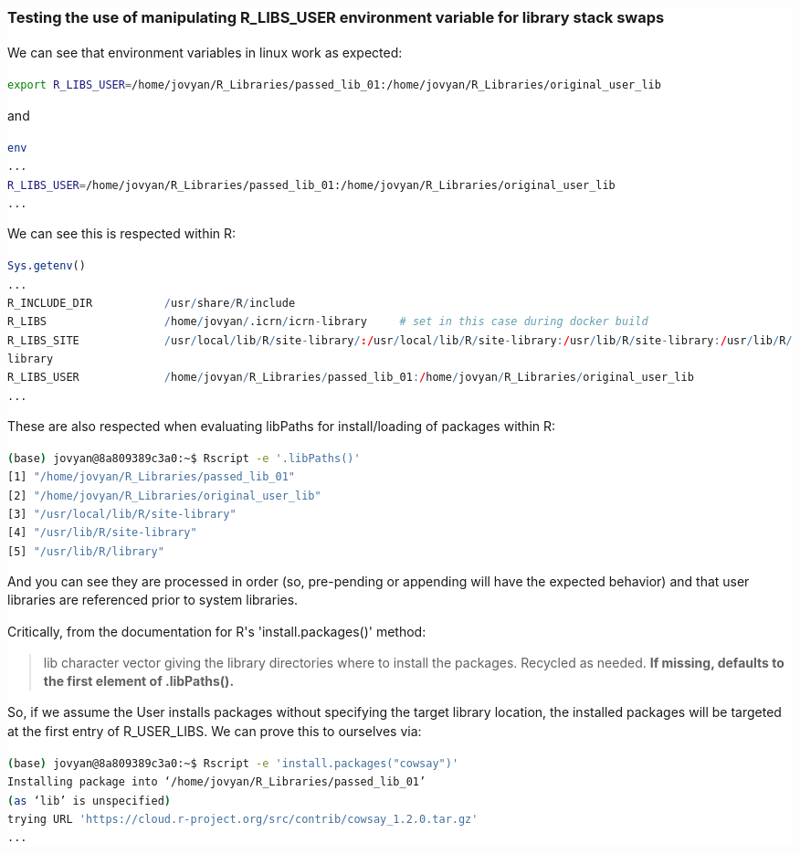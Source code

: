 ### Testing the use of manipulating R_LIBS_USER environment variable for library stack swaps

We can see that environment variables in linux work as expected:
```sh
export R_LIBS_USER=/home/jovyan/R_Libraries/passed_lib_01:/home/jovyan/R_Libraries/original_user_lib
```

and 
```sh
env
...
R_LIBS_USER=/home/jovyan/R_Libraries/passed_lib_01:/home/jovyan/R_Libraries/original_user_lib
...
```

We can see this is respected within R:
```R
Sys.getenv()
...
R_INCLUDE_DIR           /usr/share/R/include
R_LIBS                  /home/jovyan/.icrn/icrn-library     # set in this case during docker build
R_LIBS_SITE             /usr/local/lib/R/site-library/:/usr/local/lib/R/site-library:/usr/lib/R/site-library:/usr/lib/R/library
R_LIBS_USER             /home/jovyan/R_Libraries/passed_lib_01:/home/jovyan/R_Libraries/original_user_lib
...
```

These are also respected when evaluating libPaths for install/loading of packages within R:
```sh
(base) jovyan@8a809389c3a0:~$ Rscript -e '.libPaths()'
[1] "/home/jovyan/R_Libraries/passed_lib_01"    
[2] "/home/jovyan/R_Libraries/original_user_lib"
[3] "/usr/local/lib/R/site-library"
[4] "/usr/lib/R/site-library"
[5] "/usr/lib/R/library"
```

And you can see they are processed in order (so, pre-pending or appending will have the expected behavior) and that user libraries are referenced prior to system libraries.

Critically, from the documentation for R's 'install.packages()' method:

> lib
> character vector giving the library directories where to install the packages. Recycled as needed. **If missing, defaults to the first element of .libPaths().**


So, if we assume the User installs packages without specifying the target library location, the installed packages will be targeted at the first entry of R_USER_LIBS. We can prove this to ourselves via:
```sh
(base) jovyan@8a809389c3a0:~$ Rscript -e 'install.packages("cowsay")'
Installing package into ‘/home/jovyan/R_Libraries/passed_lib_01’
(as ‘lib’ is unspecified)
trying URL 'https://cloud.r-project.org/src/contrib/cowsay_1.2.0.tar.gz'
...
```
